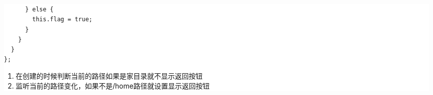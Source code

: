 ```
      } else {
        this.flag = true;
      }
    }
  }
};
```
1. 在创建的时候判断当前的路径如果是家目录就不显示返回按钮
2. 监听当前的路径变化，如果不是/home路径就设置显示返回按钮






